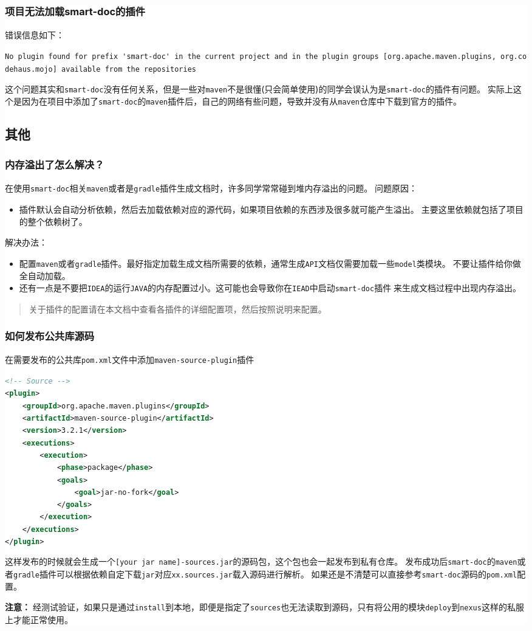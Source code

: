 ### 项目无法加载smart-doc的插件
错误信息如下：
```shell
No plugin found for prefix 'smart-doc' in the current project and in the plugin groups [org.apache.maven.plugins, org.codehaus.mojo] available from the repositories
```
这个问题其实和`smart-doc`没有任何关系，但是一些对`maven`不是很懂(只会简单使用)的同学会误认为是`smart-doc`的插件有问题。
实际上这个是因为在项目中添加了`smart-doc`的`maven`插件后，自己的网络有些问题，导致并没有从`maven`仓库中下载到官方的插件。



## 其他

### 内存溢出了怎么解决？

在使用`smart-doc`相关`maven`或者是`gradle`插件生成文档时，许多同学常常碰到堆内存溢出的问题。
问题原因：

- 插件默认会自动分析依赖，然后去加载依赖对应的源代码，如果项目依赖的东西涉及很多就可能产生溢出。
  主要这里依赖就包括了项目的整个依赖树了。

解决办法：

- 配置`maven`或者`gradle`插件。最好指定加载生成文档所需要的依赖，通常生成`API`文档仅需要加载一些`model`类模块。
  不要让插件给你做全自动加载。
- 还有一点是不要把`IDEA`的运行`JAVA`的内存配置过小。这可能也会导致你在`IEAD`中启动`smart-doc`插件
  来生成文档过程中出现内存溢出。
  
> 关于插件的配置请在本文档中查看各插件的详细配置项，然后按照说明来配置。


### 如何发布公共库源码
在需要发布的公共库`pom.xml`文件中添加`maven-source-plugin`插件
```xml
<!-- Source -->
<plugin>
    <groupId>org.apache.maven.plugins</groupId>
    <artifactId>maven-source-plugin</artifactId>
    <version>3.2.1</version>
    <executions>
        <execution>
            <phase>package</phase>
            <goals>
                <goal>jar-no-fork</goal>
            </goals>
        </execution>
    </executions>
</plugin>
```
这样发布的时候就会生成一个`[your jar name]-sources.jar`的源码包，这个包也会一起发布到私有仓库。
发布成功后`smart-doc`的`maven`或者`gradle`插件可以根据依赖自定下载`jar`对应`xx.sources.jar`载入源码进行解析。
如果还是不清楚可以直接参考`smart-doc`源码的`pom.xml`配置。

**注意：** 经测试验证，如果只是通过`install`到本地，即便是指定了`sources`也无法读取到源码，只有将公用的模块`deploy`到`nexus`这样的私服上才能正常使用。
